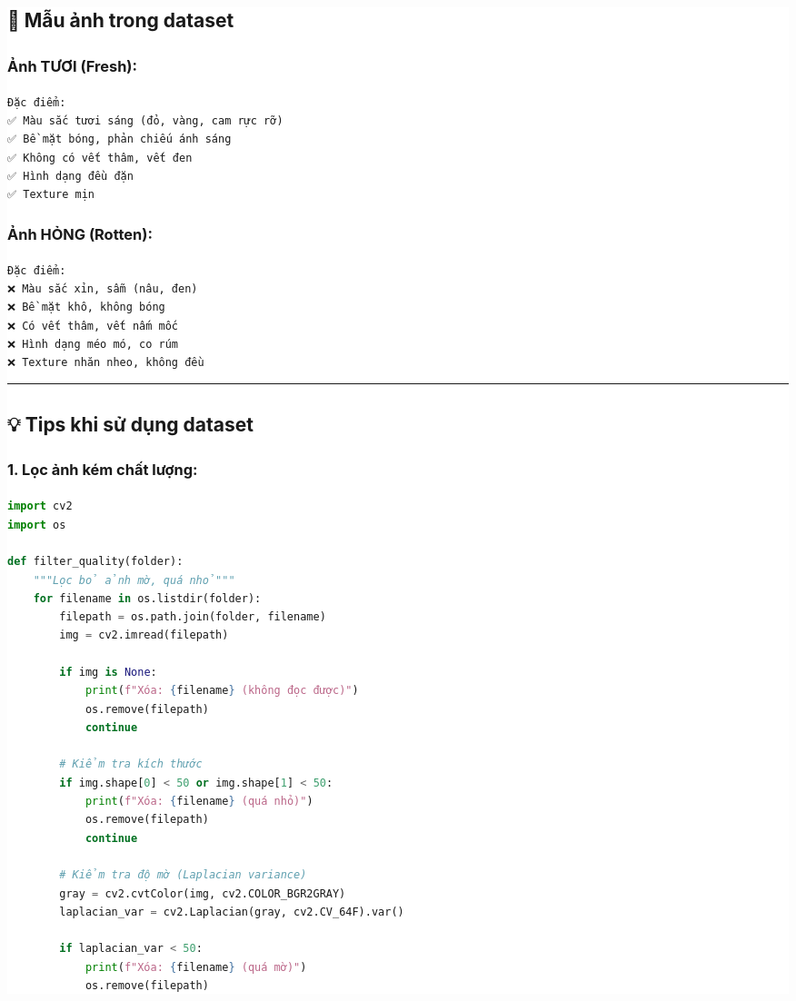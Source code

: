 
## 📸 Mẫu ảnh trong dataset

### Ảnh TƯƠI (Fresh):
```
Đặc điểm:
✅ Màu sắc tươi sáng (đỏ, vàng, cam rực rỡ)
✅ Bề mặt bóng, phản chiếu ánh sáng
✅ Không có vết thâm, vết đen
✅ Hình dạng đều đặn
✅ Texture mịn
```

### Ảnh HỎNG (Rotten):
```
Đặc điểm:
❌ Màu sắc xỉn, sẫm (nâu, đen)
❌ Bề mặt khô, không bóng
❌ Có vết thâm, vết nấm mốc
❌ Hình dạng méo mó, co rúm
❌ Texture nhăn nheo, không đều
```

---

## 💡 Tips khi sử dụng dataset

### 1. Lọc ảnh kém chất lượng:

```python
import cv2
import os

def filter_quality(folder):
    """Lọc bỏ ảnh mờ, quá nhỏ"""
    for filename in os.listdir(folder):
        filepath = os.path.join(folder, filename)
        img = cv2.imread(filepath)
        
        if img is None:
            print(f"Xóa: {filename} (không đọc được)")
            os.remove(filepath)
            continue
        
        # Kiểm tra kích thước
        if img.shape[0] < 50 or img.shape[1] < 50:
            print(f"Xóa: {filename} (quá nhỏ)")
            os.remove(filepath)
            continue
        
        # Kiểm tra độ mờ (Laplacian variance)
        gray = cv2.cvtColor(img, cv2.COLOR_BGR2GRAY)
        laplacian_var = cv2.Laplacian(gray, cv2.CV_64F).var()
        
        if laplacian_var < 50:
            print(f"Xóa: {filename} (quá mờ)")
            os.remove(filepath)
```
